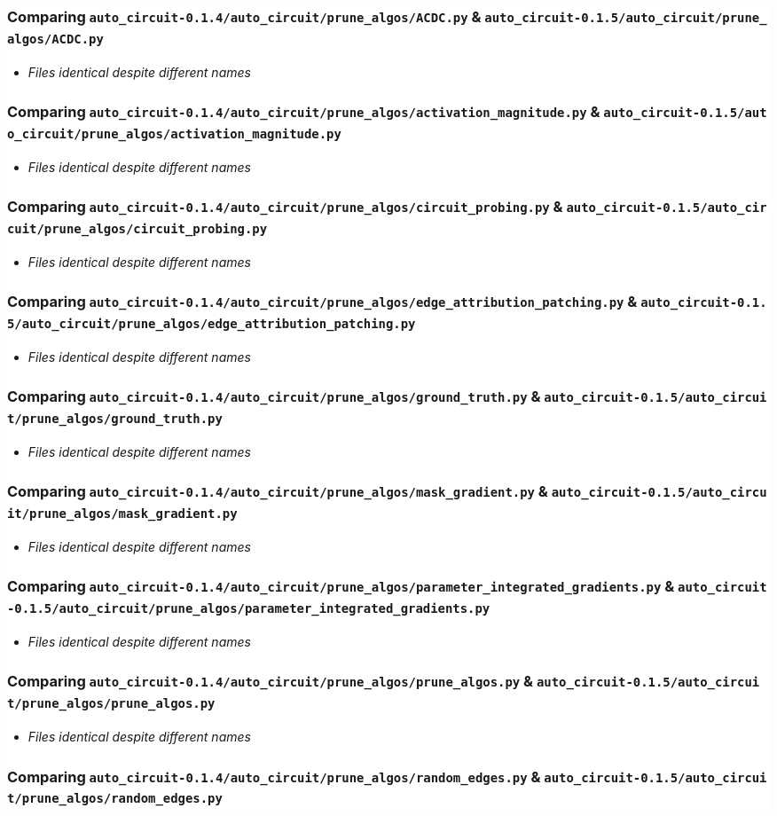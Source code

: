 ### Comparing `auto_circuit-0.1.4/auto_circuit/prune_algos/ACDC.py` & `auto_circuit-0.1.5/auto_circuit/prune_algos/ACDC.py`

 * *Files identical despite different names*

### Comparing `auto_circuit-0.1.4/auto_circuit/prune_algos/activation_magnitude.py` & `auto_circuit-0.1.5/auto_circuit/prune_algos/activation_magnitude.py`

 * *Files identical despite different names*

### Comparing `auto_circuit-0.1.4/auto_circuit/prune_algos/circuit_probing.py` & `auto_circuit-0.1.5/auto_circuit/prune_algos/circuit_probing.py`

 * *Files identical despite different names*

### Comparing `auto_circuit-0.1.4/auto_circuit/prune_algos/edge_attribution_patching.py` & `auto_circuit-0.1.5/auto_circuit/prune_algos/edge_attribution_patching.py`

 * *Files identical despite different names*

### Comparing `auto_circuit-0.1.4/auto_circuit/prune_algos/ground_truth.py` & `auto_circuit-0.1.5/auto_circuit/prune_algos/ground_truth.py`

 * *Files identical despite different names*

### Comparing `auto_circuit-0.1.4/auto_circuit/prune_algos/mask_gradient.py` & `auto_circuit-0.1.5/auto_circuit/prune_algos/mask_gradient.py`

 * *Files identical despite different names*

### Comparing `auto_circuit-0.1.4/auto_circuit/prune_algos/parameter_integrated_gradients.py` & `auto_circuit-0.1.5/auto_circuit/prune_algos/parameter_integrated_gradients.py`

 * *Files identical despite different names*

### Comparing `auto_circuit-0.1.4/auto_circuit/prune_algos/prune_algos.py` & `auto_circuit-0.1.5/auto_circuit/prune_algos/prune_algos.py`

 * *Files identical despite different names*

### Comparing `auto_circuit-0.1.4/auto_circuit/prune_algos/random_edges.py` & `auto_circuit-0.1.5/auto_circuit/prune_algos/random_edges.py`
